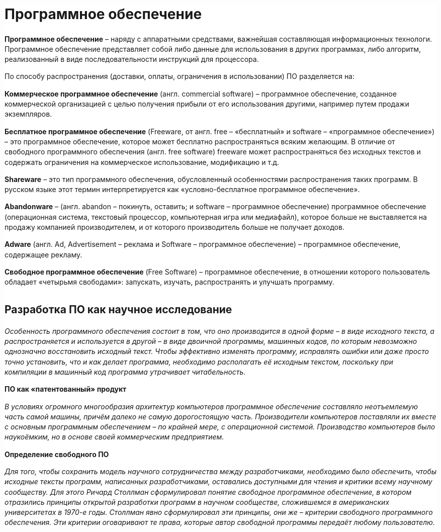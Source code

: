 <h1>Программное обеспечение</h1>

**Программное обеспечение** – наряду с аппаратными средствами, важнейшая составляющая информационных технологи. Программное обеспечение представляет собой либо данные для использования в других программах, либо алгоритм, реализованный в виде последовательности инструкций для процессора.

По способу распространения (доставки, оплаты, ограничения в использовании) ПО разделяется на:

**Коммерческое программное обеспечение** (англ. commercial software) – программное обеспечение, созданное коммерческой организацией с целью получения прибыли от его использования другими, например путем продажи экземпляров.

**Бесплатное программное обеспечение** (Freeware, от англ. free – «бесплатный» и software – «программное обеспечение») – это программное обеспечение, которое может бесплатно распространяться всяким желающим. В отличие от свободного программного обеспечения (англ. free software) freeware может распространяться без исходных текстов и содержать ограничения на коммерческое использование, модификацию и т.д.

**Shareware** – это тип программного обеспечения, обусловленный особенностями распространения таких программ. В русском языке этот термин интерпретируется как «условно-бесплатное программное обеспечение».

**Abandonware** – (англ. abandon – покинуть, оставить; и software – программное обеспечение) программное обеспечение (операционная система, текстовый процессор, компьютерная игра или медиафайл), которое больше не выставляется на продажу компанией производителем, и от которого производитель больше не получает доходов.

**Adware** (англ. Ad, Advertisement – реклама и Software – программное обеспечение) – программное обеспечение, содержащее рекламу.

**Свободное программное обеспечение** (Free Software) – программное обеспечение, в отношении которого пользователь обладает «четырьмя свободами»: запускать, изучать, распространять и улучшать программу.

<h2>Разработка ПО как научное исследование</h2>

*Особенность программного обеспечения состоит в том, что оно производится в одной форме – в виде исходного текста, а распространяется и используется в другой – в виде двоичной программы, машинных кодов, по которым невозможно однозначно восстановить исходный текст. Чтобы эффективно изменять программу, исправлять ошибки или даже просто точно установить, что и как делает программа, необходимо располагать её исходным текстом, поскольку при компиляции в машинный код программа утрачивает читабельность.*

**ПО как «патентованный» продукт**

*В условиях огромного многообразия архитектур компьютеров программное обеспечение составляло неотъемлемую часть самой машины, причём далеко не самую дорогостоящую часть. Производители компьютеров поставляли их вместе с основным программным обеспечением – по крайней мере, с операционной системой. Производство компьютеров было наукоёмким, но в основе своей коммерческим предприятием.*

**Определение свободного ПО**

*Для того, чтобы сохранить модель научного сотрудничества между разработчиками, необходимо было обеспечить, чтобы исходные тексты программ, написанных разработчиками, оставались доступными для чтения и критики всему научному сообществу. Для этого Ричард Столлман сформулировал понятие свободное программное обеспечение, в котором отразились принципы открытой разработки программ в научном сообществе, сложившемся в американских университетах в 1970-е годы. Столлман явно сформулировал эти принципы, они же – критерии свободного программного обеспечения. Эти критерии оговаривают те права, которые автор свободной программы передаёт любому пользователю.*
